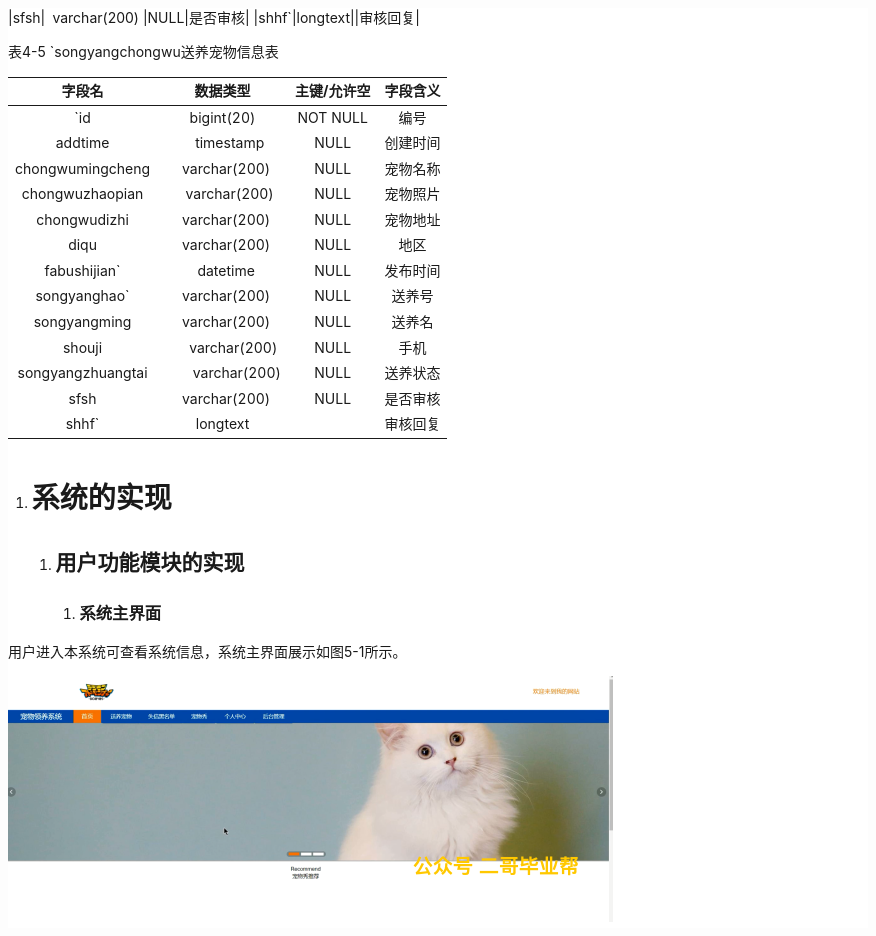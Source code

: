 |sfsh|`	`varchar(200)	|NULL|是否审核|
|shhf`|longtext||审核回复|

表4-5  `songyangchongwu送养宠物信息表

|字段名|数据类型|主键/允许空|字段含义|
| :-: | :-: | :-: | :-: |
|`id|bigint(20)|NOT NULL|编号|
|addtime|`	`timestamp	|NULL|创建时间|
|chongwumingcheng|`	`varchar(200)	|NULL|宠物名称|
|chongwuzhaopian|`	`varchar(200)	|NULL|宠物照片|
|chongwudizhi|`	`varchar(200)	|NULL|宠物地址|
|diqu|`	`varchar(200)	|NULL|地区|
|fabushijian`|`	`datetime|NULL|发布时间|
|songyanghao`|`	`varchar(200)	|NULL|送养号|
|songyangming|`	`varchar(200)	|NULL|送养名|
|shouji|`	`varchar(200)	|NULL|手机|
|songyangzhuangtai|`	`varchar(200)	|NULL|送养状态|
|sfsh|`	`varchar(200)	|NULL|是否审核|
|shhf`|longtext||审核回复|

1. # 系统的实现
   1. ## 用户功能模块的实现
      1. ### 系统主界面
用户进入本系统可查看系统信息，系统主界面展示如图5-1所示。

![](/md/blog.014.png)
